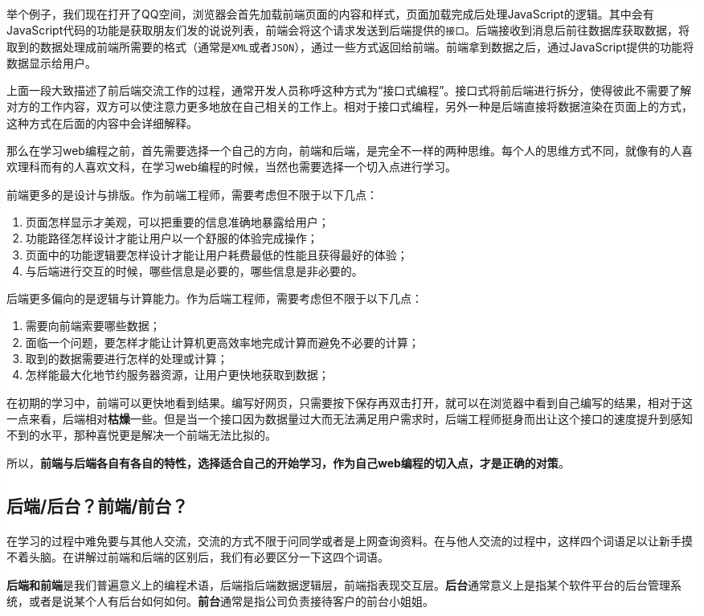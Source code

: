 举个例子，我们现在打开了QQ空间，浏览器会首先加载前端页面的内容和样式，页面加载完成后处理JavaScript的逻辑。其中会有JavaScript代码的功能是获取朋友们发的说说列表，前端会将这个请求发送到后端提供的``接口``。后端接收到消息后前往数据库获取数据，将取到的数据处理成前端所需要的格式（通常是``XML``或者``JSON``），通过一些方式返回给前端。前端拿到数据之后，通过JavaScript提供的功能将数据显示给用户。

上面一段大致描述了前后端交流工作的过程，通常开发人员称呼这种方式为“接口式编程”。接口式将前后端进行拆分，使得彼此不需要了解对方的工作内容，双方可以使注意力更多地放在自己相关的工作上。相对于接口式编程，另外一种是后端直接将数据渲染在页面上的方式，这种方式在后面的内容中会详细解释。

那么在学习web编程之前，首先需要选择一个自己的方向，前端和后端，是完全不一样的两种思维。每个人的思维方式不同，就像有的人喜欢理科而有的人喜欢文科，在学习web编程的时候，当然也需要选择一个切入点进行学习。

前端更多的是设计与排版。作为前端工程师，需要考虑但不限于以下几点：
1. 页面怎样显示才美观，可以把重要的信息准确地暴露给用户；
2. 功能路径怎样设计才能让用户以一个舒服的体验完成操作；
3. 页面中的功能逻辑要怎样设计才能让用户耗费最低的性能且获得最好的体验；
4. 与后端进行交互的时候，哪些信息是必要的，哪些信息是非必要的。

后端更多偏向的是逻辑与计算能力。作为后端工程师，需要考虑但不限于以下几点：
1. 需要向前端索要哪些数据；
2. 面临一个问题，要怎样才能让计算机更高效率地完成计算而避免不必要的计算；
3. 取到的数据需要进行怎样的处理或计算；
4. 怎样能最大化地节约服务器资源，让用户更快地获取到数据；

在初期的学习中，前端可以更快地看到结果。编写好网页，只需要按下保存再双击打开，就可以在浏览器中看到自己编写的结果，相对于这一点来看，后端相对**枯燥**一些。但是当一个接口因为数据量过大而无法满足用户需求时，后端工程师挺身而出让这个接口的速度提升到感知不到的水平，那种喜悦更是解决一个前端无法比拟的。

所以，**前端与后端各自有各自的特性，选择适合自己的开始学习，作为自己web编程的切入点，才是正确的对策**。

## 后端/后台？前端/前台？
在学习的过程中难免要与其他人交流，交流的方式不限于问同学或者是上网查询资料。在与他人交流的过程中，这样四个词语足以让新手摸不着头脑。在讲解过前端和后端的区别后，我们有必要区分一下这四个词语。

**后端和前端**是我们普遍意义上的编程术语，后端指后端数据逻辑层，前端指表现交互层。**后台**通常意义上是指某个软件平台的后台管理系统，或者是说某个人有后台如何如何。**前台**通常是指公司负责接待客户的前台小姐姐。